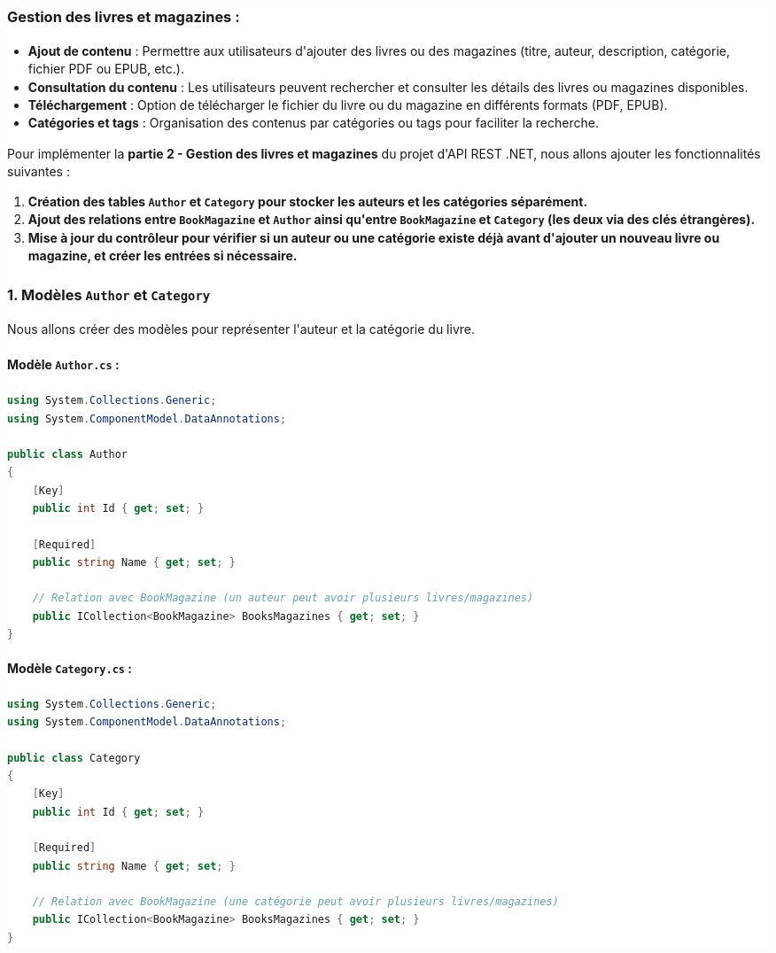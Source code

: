 
### **Gestion des livres et magazines :**
   - **Ajout de contenu** : Permettre aux utilisateurs d'ajouter des livres ou des magazines (titre, auteur, description, catégorie, fichier PDF ou EPUB, etc.).
   - **Consultation du contenu** : Les utilisateurs peuvent rechercher et consulter les détails des livres ou magazines disponibles.
   - **Téléchargement** : Option de télécharger le fichier du livre ou du magazine en différents formats (PDF, EPUB).
   - **Catégories et tags** : Organisation des contenus par catégories ou tags pour faciliter la recherche.




Pour implémenter la **partie 2 - Gestion des livres et magazines** du projet d'API REST .NET, nous allons ajouter les fonctionnalités suivantes :

1. **Création des tables `Author` et `Category` pour stocker les auteurs et les catégories séparément.**
2. **Ajout des relations entre `BookMagazine` et `Author` ainsi qu'entre `BookMagazine` et `Category` (les deux via des clés étrangères).**
3. **Mise à jour du contrôleur pour vérifier si un auteur ou une catégorie existe déjà avant d'ajouter un nouveau livre ou magazine, et créer les entrées si nécessaire.**

### 1. **Modèles `Author` et `Category`**
Nous allons créer des modèles pour représenter l'auteur et la catégorie du livre.

#### Modèle `Author.cs` :
```csharp
using System.Collections.Generic;
using System.ComponentModel.DataAnnotations;

public class Author
{
    [Key]
    public int Id { get; set; }

    [Required]
    public string Name { get; set; }

    // Relation avec BookMagazine (un auteur peut avoir plusieurs livres/magazines)
    public ICollection<BookMagazine> BooksMagazines { get; set; }
}
```

#### Modèle `Category.cs` :
```csharp
using System.Collections.Generic;
using System.ComponentModel.DataAnnotations;

public class Category
{
    [Key]
    public int Id { get; set; }

    [Required]
    public string Name { get; set; }

    // Relation avec BookMagazine (une catégorie peut avoir plusieurs livres/magazines)
    public ICollection<BookMagazine> BooksMagazines { get; set; }
}
```
